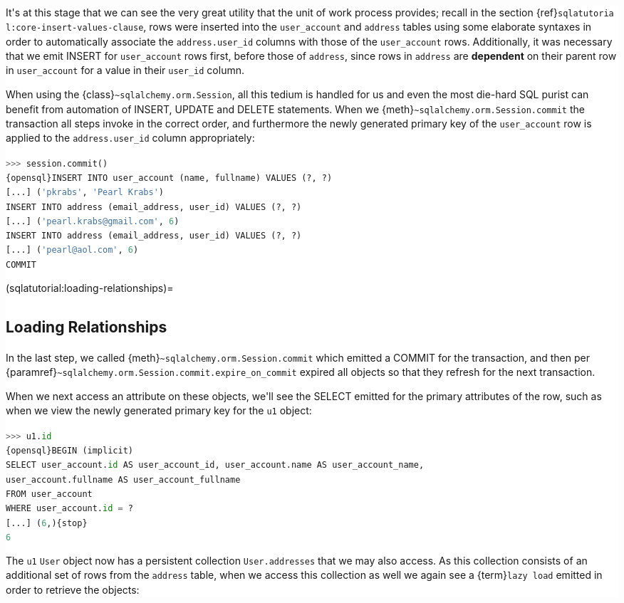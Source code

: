 It's at this stage that we can see the very great utility that the unit of
work process provides; recall in the section {ref}`sqlatutorial:core-insert-values-clause`,
rows were inserted into the `user_account` and
`address` tables using some elaborate syntaxes in order to automatically
associate the `address.user_id` columns with those of the `user_account`
rows.  Additionally, it was necessary that we emit INSERT for `user_account`
rows first, before those of `address`, since rows in `address` are
**dependent** on their parent row in `user_account` for a value in their
`user_id` column.

When using the {class}`~sqlalchemy.orm.Session`, all this tedium is handled for us and
even the most die-hard SQL purist can benefit from automation of INSERT,
UPDATE and DELETE statements.   When we {meth}`~sqlalchemy.orm.Session.commit` the
transaction all steps invoke in the correct order, and furthermore the
newly generated primary key of the `user_account` row is applied to the
`address.user_id` column appropriately:

```python
>>> session.commit()
{opensql}INSERT INTO user_account (name, fullname) VALUES (?, ?)
[...] ('pkrabs', 'Pearl Krabs')
INSERT INTO address (email_address, user_id) VALUES (?, ?)
[...] ('pearl.krabs@gmail.com', 6)
INSERT INTO address (email_address, user_id) VALUES (?, ?)
[...] ('pearl@aol.com', 6)
COMMIT
```

(sqlatutorial:loading-relationships)=

## Loading Relationships

In the last step, we called {meth}`~sqlalchemy.orm.Session.commit` which emitted a COMMIT
for the transaction, and then per
{paramref}`~sqlalchemy.orm.Session.commit.expire_on_commit` expired all objects so that
they refresh for the next transaction.

When we next access an attribute on these objects, we'll see the SELECT
emitted for the primary attributes of the row, such as when we view the
newly generated primary key for the `u1` object:

```python
>>> u1.id
{opensql}BEGIN (implicit)
SELECT user_account.id AS user_account_id, user_account.name AS user_account_name,
user_account.fullname AS user_account_fullname
FROM user_account
WHERE user_account.id = ?
[...] (6,){stop}
6
```

The `u1` `User` object now has a persistent collection `User.addresses`
that we may also access.   As this collection consists of an additional set
of rows from the `address` table, when we access this collection as well
we again see a {term}`lazy load` emitted in order to retrieve the objects:
